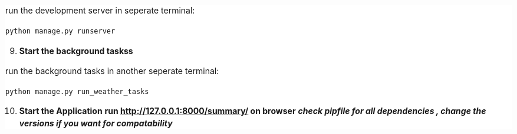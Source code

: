 run the development server in seperate terminal:

```bash
python manage.py runserver
```

9. **Start the background taskss**

run the background tasks in another seperate terminal:

```bash
python manage.py run_weather_tasks
```
10. **Start the Application**
    **run http://127.0.0.1:8000/summary/ on browser**
***check pipfile for all dependencies , change the versions if you want for compatability***

